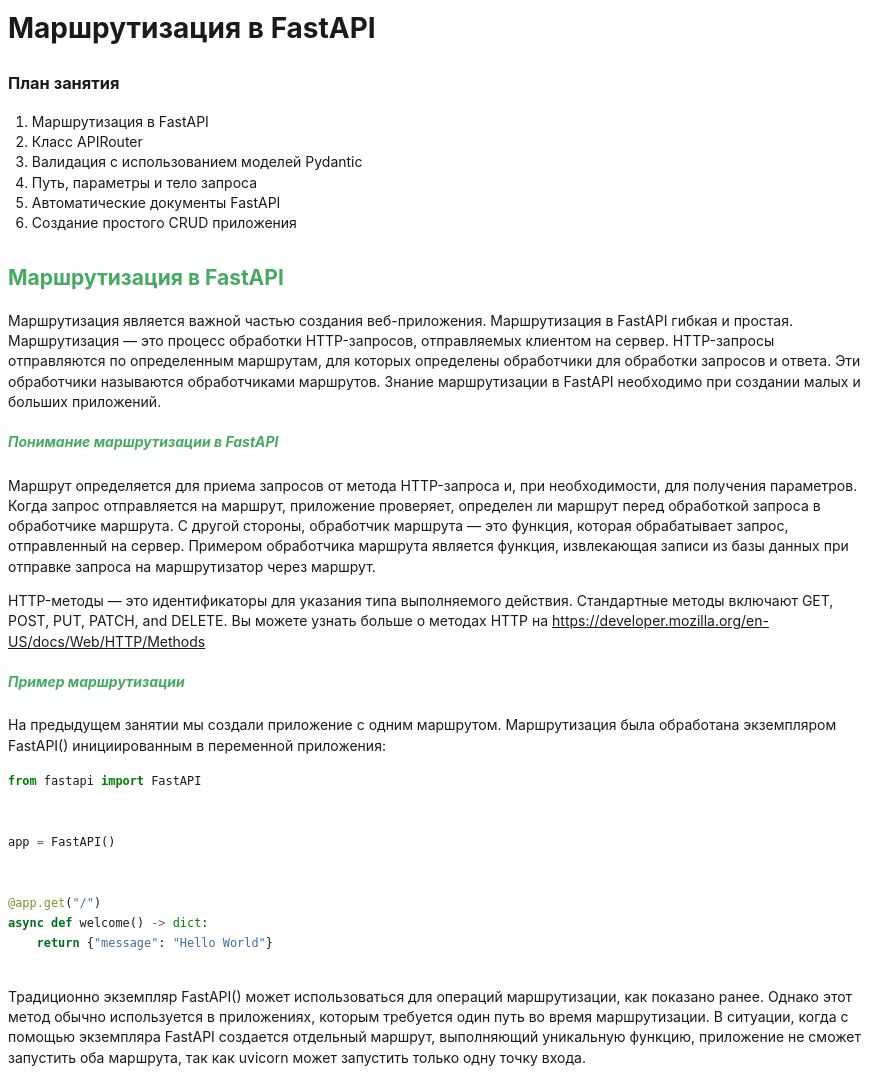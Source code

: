 # Маршрутизация в FastAPI

### План занятия

1) Маршрутизация в FastAPI
2) Класс APIRouter
3) Валидация с использованием моделей Pydantic
4) Путь, параметры и тело запроса
5) Автоматические документы FastAPI
6) Создание простого CRUD приложения

## <font color="#46aa63">Маршрутизация в FastAPI</font>

Маршрутизация является важной частью создания веб-приложения. Маршрутизация в FastAPI гибкая и простая. Маршрутизация — это процесс обработки HTTP-запросов, отправляемых клиентом на сервер. HTTP-запросы отправляются по определенным маршрутам, для которых определены обработчики для обработки запросов и ответа. Эти обработчики называются обработчиками маршрутов. Знание маршрутизации в FastAPI необходимо при создании малых и больших приложений.

##### <font color="#46aa63">Понимание маршрутизации в FastAPI</font>

Маршрут определяется для приема запросов от метода HTTP-запроса и, при необходимости, для получения параметров. Когда запрос отправляется на маршрут, приложение проверяет, определен ли маршрут перед обработкой запроса в обработчике маршрута. С другой стороны, обработчик маршрута — это функция, которая обрабатывает запрос, отправленный на сервер. Примером обработчика маршрута является функция, извлекающая записи из базы данных при отправке запроса на маршрутизатор через маршрут.

HTTP-методы — это идентификаторы для указания типа выполняемого действия. Стандартные методы включают GET, POST, PUT, PATCH, and DELETE. Вы можете узнать больше о методах HTTP на https://developer.mozilla.org/en-US/docs/Web/HTTP/Methods

##### <font color="#46aa63">Пример маршрутизации</font>

На предыдущем занятии мы создали приложение с одним маршрутом. Маршрутизация была обработана экземпляром FastAPI() инициированным в переменной приложения:
```python
from fastapi import FastAPI    


app = FastAPI()  
  
  
@app.get("/")  
async def welcome() -> dict:  
    return {"message": "Hello World"}  
  
```

Традиционно экземпляр FastAPI() может использоваться для операций маршрутизации, как показано ранее. Однако этот метод обычно используется в приложениях, которым требуется один путь во время маршрутизации. В ситуации, когда с помощью экземпляра FastAPI создается отдельный маршрут, выполняющий уникальную функцию, приложение не сможет запустить оба маршрута, так как uvicorn может запустить только одну точку входа.
